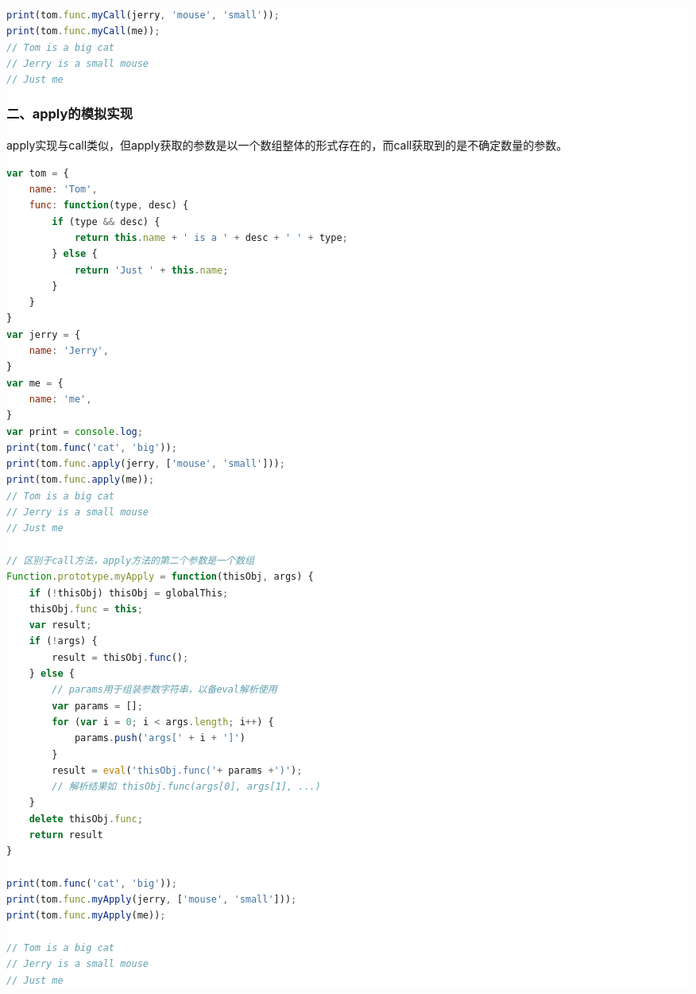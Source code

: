 ```js
print(tom.func.myCall(jerry, 'mouse', 'small'));
print(tom.func.myCall(me));
// Tom is a big cat
// Jerry is a small mouse
// Just me

```

### 二、apply的模拟实现

apply实现与call类似，但apply获取的参数是以一个数组整体的形式存在的，而call获取到的是不确定数量的参数。

```js
var tom = {
    name: 'Tom',
    func: function(type, desc) {
        if (type && desc) {
            return this.name + ' is a ' + desc + ' ' + type;
        } else {
            return 'Just ' + this.name;
        }
    }
}
var jerry = {
    name: 'Jerry',
}
var me = {
    name: 'me',
}
var print = console.log;
print(tom.func('cat', 'big'));
print(tom.func.apply(jerry, ['mouse', 'small']));
print(tom.func.apply(me));
// Tom is a big cat
// Jerry is a small mouse
// Just me

// 区别于call方法，apply方法的第二个参数是一个数组
Function.prototype.myApply = function(thisObj, args) {
    if (!thisObj) thisObj = globalThis;
    thisObj.func = this;
    var result;
    if (!args) {
        result = thisObj.func();
    } else {
        // params用于组装参数字符串，以备eval解析使用
        var params = [];
        for (var i = 0; i < args.length; i++) {
            params.push('args[' + i + ']')
        }
        result = eval('thisObj.func('+ params +')');
        // 解析结果如 thisObj.func(args[0], args[1], ...)
    }
    delete thisObj.func;
    return result
}

print(tom.func('cat', 'big'));
print(tom.func.myApply(jerry, ['mouse', 'small']));
print(tom.func.myApply(me));

// Tom is a big cat
// Jerry is a small mouse
// Just me
```
